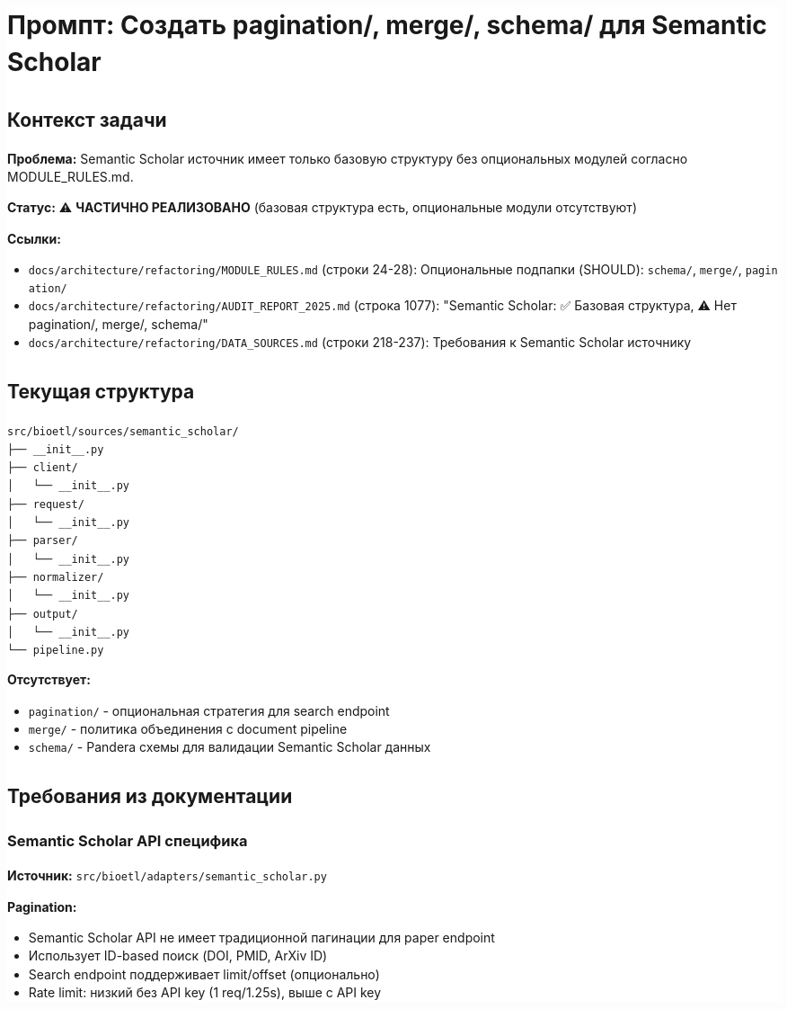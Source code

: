 # Промпт: Создать pagination/, merge/, schema/ для Semantic Scholar

## Контекст задачи

**Проблема:** Semantic Scholar источник имеет только базовую структуру без опциональных модулей согласно MODULE_RULES.md.

**Статус:** ⚠️ **ЧАСТИЧНО РЕАЛИЗОВАНО** (базовая структура есть, опциональные модули отсутствуют)

**Ссылки:**

- `docs/architecture/refactoring/MODULE_RULES.md` (строки 24-28): Опциональные подпапки (SHOULD): `schema/`, `merge/`, `pagination/`
- `docs/architecture/refactoring/AUDIT_REPORT_2025.md` (строка 1077): "Semantic Scholar: ✅ Базовая структура, ⚠️ Нет pagination/, merge/, schema/"
- `docs/architecture/refactoring/DATA_SOURCES.md` (строки 218-237): Требования к Semantic Scholar источнику

## Текущая структура

```text
src/bioetl/sources/semantic_scholar/
├── __init__.py
├── client/
│   └── __init__.py
├── request/
│   └── __init__.py
├── parser/
│   └── __init__.py
├── normalizer/
│   └── __init__.py
├── output/
│   └── __init__.py
└── pipeline.py
```

**Отсутствует:**

- `pagination/` - опциональная стратегия для search endpoint
- `merge/` - политика объединения с document pipeline
- `schema/` - Pandera схемы для валидации Semantic Scholar данных

## Требования из документации

### Semantic Scholar API специфика

**Источник:** `src/bioetl/adapters/semantic_scholar.py`

**Pagination:**

- Semantic Scholar API не имеет традиционной пагинации для paper endpoint
- Использует ID-based поиск (DOI, PMID, ArXiv ID)
- Search endpoint поддерживает limit/offset (опционально)
- Rate limit: низкий без API key (1 req/1.25s), выше с API key
